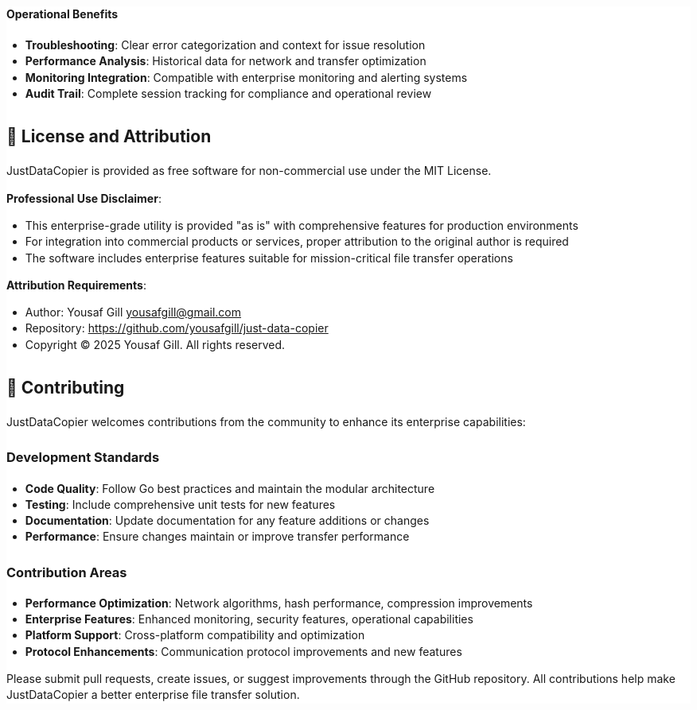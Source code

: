 #### Operational Benefits
- **Troubleshooting**: Clear error categorization and context for issue resolution
- **Performance Analysis**: Historical data for network and transfer optimization
- **Monitoring Integration**: Compatible with enterprise monitoring and alerting systems
- **Audit Trail**: Complete session tracking for compliance and operational review

## 📄 License and Attribution

JustDataCopier is provided as free software for non-commercial use under the MIT License.

**Professional Use Disclaimer**:
- This enterprise-grade utility is provided "as is" with comprehensive features for production environments
- For integration into commercial products or services, proper attribution to the original author is required
- The software includes enterprise features suitable for mission-critical file transfer operations

**Attribution Requirements**:
- Author: Yousaf Gill <yousafgill@gmail.com>
- Repository: https://github.com/yousafgill/just-data-copier
- Copyright © 2025 Yousaf Gill. All rights reserved.

## 🤝 Contributing

JustDataCopier welcomes contributions from the community to enhance its enterprise capabilities:

### Development Standards
- **Code Quality**: Follow Go best practices and maintain the modular architecture
- **Testing**: Include comprehensive unit tests for new features
- **Documentation**: Update documentation for any feature additions or changes
- **Performance**: Ensure changes maintain or improve transfer performance

### Contribution Areas
- **Performance Optimization**: Network algorithms, hash performance, compression improvements
- **Enterprise Features**: Enhanced monitoring, security features, operational capabilities
- **Platform Support**: Cross-platform compatibility and optimization
- **Protocol Enhancements**: Communication protocol improvements and new features

Please submit pull requests, create issues, or suggest improvements through the GitHub repository. All contributions help make JustDataCopier a better enterprise file transfer solution.
